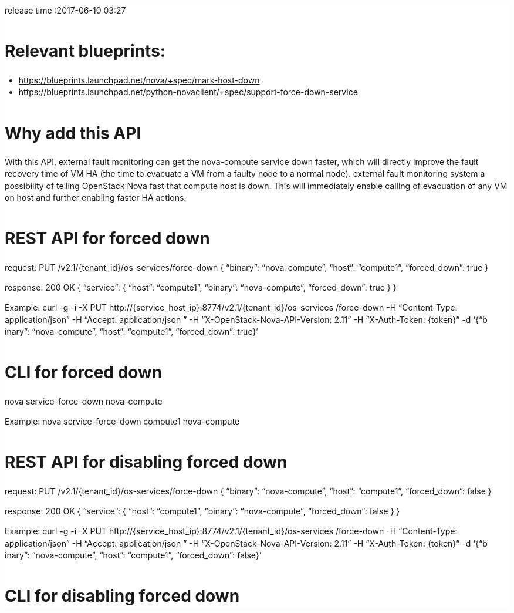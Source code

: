 release time :2017-06-10 03:27

# Relevant blueprints:
* https://blueprints.launchpad.net/nova/+spec/mark-host-down
* https://blueprints.launchpad.net/python-novaclient/+spec/support-force-down-service

# Why add this API

With this API, external fault monitoring can get the nova-compute service down faster, which will directly improve the fault recovery time of VM HA (the time to evacuate a VM from a faulty node to a normal node).
external fault monitoring system a possibility of telling OpenStack Nova fast that compute host is down. This will immediately enable calling of evacuation of any VM on host and further enabling faster HA actions.

# REST API for forced down

request: PUT /v2.1/{tenant_id}/os-services/force-down { “binary”: “nova-compute”, “host”: “compute1”, “forced_down”: true }

response: 200 OK { “service”: { “host”: “compute1”, “binary”: “nova-compute”, “forced_down”: true } }

Example: curl -g -i -X PUT http://{service_host_ip}:8774/v2.1/{tenant_id}/os-services /force-down -H “Content-Type: application/json” -H “Accept: application/json ” -H “X-OpenStack-Nova-API-Version: 2.11” -H “X-Auth-Token: {token}” -d ‘{“b inary”: “nova-compute”, “host”: “compute1”, “forced_down”: true}’

# CLI for forced down

nova service-force-down nova-compute

Example: nova service-force-down compute1 nova-compute

# REST API for disabling forced down

request: PUT /v2.1/{tenant_id}/os-services/force-down { “binary”: “nova-compute”, “host”: “compute1”, “forced_down”: false }

response: 200 OK { “service”: { “host”: “compute1”, “binary”: “nova-compute”, “forced_down”: false } }

Example: curl -g -i -X PUT http://{service_host_ip}:8774/v2.1/{tenant_id}/os-services /force-down -H “Content-Type: application/json” -H “Accept: application/json ” -H “X-OpenStack-Nova-API-Version: 2.11” -H “X-Auth-Token: {token}” -d ‘{“b inary”: “nova-compute”, “host”: “compute1”, “forced_down”: false}’

# CLI for disabling forced down
